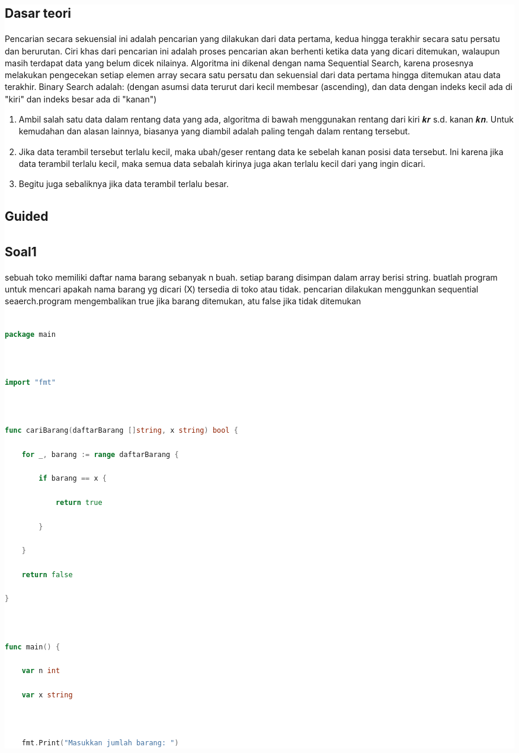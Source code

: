 ## Dasar teori
Pencarian secara sekuensial ini adalah pencarian yang dilakukan dari data pertama, kedua hingga terakhir secara satu persatu dan berurutan. Ciri khas dari pencarian ini adalah proses pencarian akan berhenti ketika data yang dicari ditemukan, walaupun masih terdapat data yang belum dicek nilainya. Algoritma ini dikenal dengan nama Sequential Search, karena prosesnya melakukan pengecekan setiap elemen array secara satu persatu dan sekuensial dari data pertama hingga ditemukan atau data terakhir. Binary Search adalah: (dengan asumsi data terurut dari kecil membesar (ascending), dan data dengan indeks kecil ada di "kiri" dan indeks besar ada di "kanan")

1. Ambil salah satu data dalam rentang data yang ada, algoritma di bawah menggunakan rentang dari kiri 𝒌𝒓 s.d. kanan 𝒌𝒏. Untuk kemudahan dan alasan lainnya, biasanya yang diambil adalah paling tengah dalam rentang tersebut.
    
2. Jika data terambil tersebut terlalu kecil, maka ubah/geser rentang data ke sebelah kanan posisi data tersebut. Ini karena jika data terambil terlalu kecil, maka semua data sebalah kirinya juga akan terlalu kecil dari yang ingin dicari.
    
3. Begitu juga sebaliknya jika data terambil terlalu besar.

## Guided

## Soal1
sebuah toko memiliki daftar nama barang sebanyak n buah. setiap barang disimpan dalam array berisi string. buatlah program untuk mencari apakah nama barang yg dicari (X) tersedia di toko atau tidak. pencarian dilakukan menggunkan sequential seaerch.program mengembalikan true jika barang ditemukan, atu false jika tidak ditemukan
``` go

package main

  

import "fmt"

  

func cariBarang(daftarBarang []string, x string) bool {

    for _, barang := range daftarBarang {

        if barang == x {

            return true

        }

    }

    return false

}

  

func main() {

    var n int

    var x string

  

    fmt.Print("Masukkan jumlah barang: ")
```